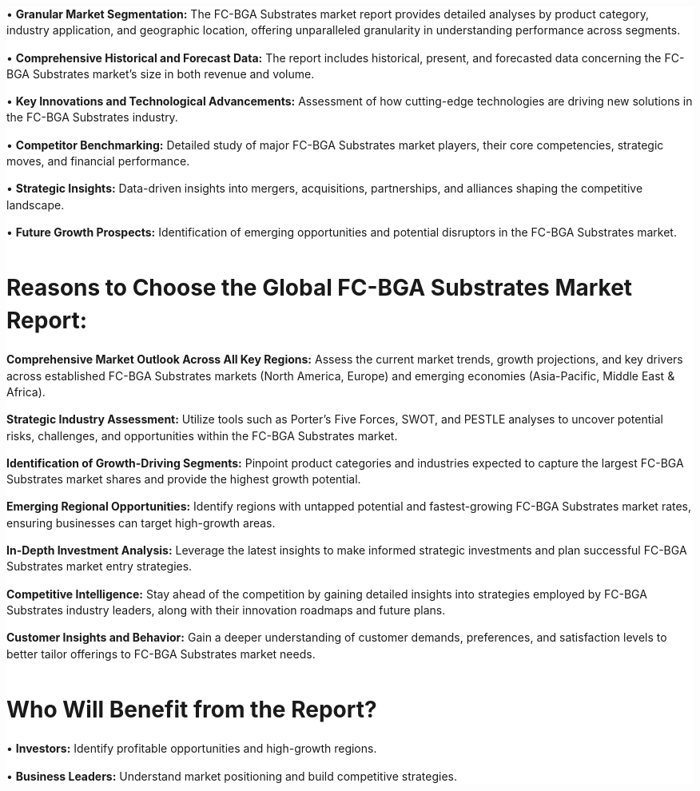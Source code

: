 • <strong>Granular Market Segmentation:</strong> The FC-BGA Substrates market report provides detailed analyses by product category, industry application, and geographic location, offering unparalleled granularity in understanding performance across segments.

• <strong>Comprehensive Historical and Forecast Data:</strong> The report includes historical, present, and forecasted data concerning the FC-BGA Substrates market’s size in both revenue and volume.

• <strong>Key Innovations and Technological Advancements:</strong> Assessment of how cutting-edge technologies are driving new solutions in the FC-BGA Substrates industry.

• <strong>Competitor Benchmarking:</strong> Detailed study of major FC-BGA Substrates market players, their core competencies, strategic moves, and financial performance.

• <strong>Strategic Insights:</strong> Data-driven insights into mergers, acquisitions, partnerships, and alliances shaping the competitive landscape.

• <strong>Future Growth Prospects:</strong> Identification of emerging opportunities and potential disruptors in the FC-BGA Substrates market.

# <strong>Reasons to Choose the Global FC-BGA Substrates Market Report:</strong>

<strong>Comprehensive Market Outlook Across All Key Regions:</strong>
Assess the current market trends, growth projections, and key drivers across established FC-BGA Substrates markets (North America, Europe) and emerging economies (Asia-Pacific, Middle East & Africa).

<strong>Strategic Industry Assessment:</strong>
Utilize tools such as Porter’s Five Forces, SWOT, and PESTLE analyses to uncover potential risks, challenges, and opportunities within the FC-BGA Substrates market.

<strong>Identification of Growth-Driving Segments:</strong>
Pinpoint product categories and industries expected to capture the largest FC-BGA Substrates market shares and provide the highest growth potential.

<strong>Emerging Regional Opportunities:</strong>
Identify regions with untapped potential and fastest-growing FC-BGA Substrates market rates, ensuring businesses can target high-growth areas.

<strong>In-Depth Investment Analysis:</strong>
Leverage the latest insights to make informed strategic investments and plan successful FC-BGA Substrates market entry strategies.

<strong>Competitive Intelligence:</strong>
Stay ahead of the competition by gaining detailed insights into strategies employed by FC-BGA Substrates industry leaders, along with their innovation roadmaps and future plans.

<strong>Customer Insights and Behavior:</strong>
Gain a deeper understanding of customer demands, preferences, and satisfaction levels to better tailor offerings to FC-BGA Substrates market needs.

# <strong>Who Will Benefit from the Report?</strong>

• <strong>Investors:</strong> Identify profitable opportunities and high-growth regions.

• <strong>Business Leaders:</strong> Understand market positioning and build competitive strategies.
